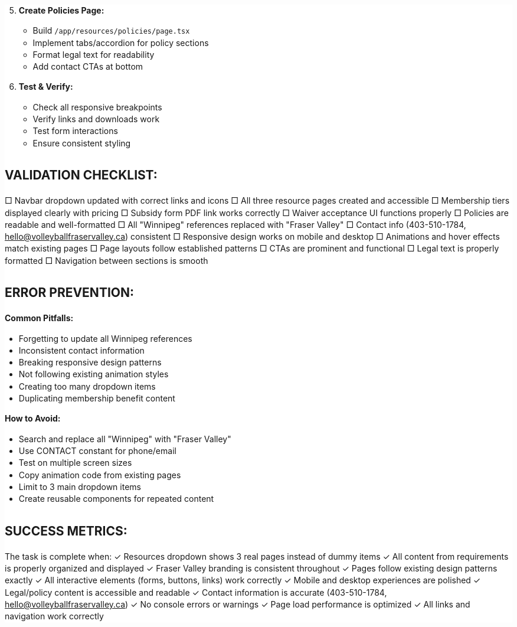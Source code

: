 5. **Create Policies Page:**
   - Build `/app/resources/policies/page.tsx`
   - Implement tabs/accordion for policy sections
   - Format legal text for readability
   - Add contact CTAs at bottom

6. **Test & Verify:**
   - Check all responsive breakpoints
   - Verify links and downloads work
   - Test form interactions
   - Ensure consistent styling

## VALIDATION CHECKLIST:

□ Navbar dropdown updated with correct links and icons
□ All three resource pages created and accessible
□ Membership tiers displayed clearly with pricing
□ Subsidy form PDF link works correctly
□ Waiver acceptance UI functions properly
□ Policies are readable and well-formatted
□ All "Winnipeg" references replaced with "Fraser Valley"
□ Contact info (403-510-1784, hello@volleyballfraservalley.ca) consistent
□ Responsive design works on mobile and desktop
□ Animations and hover effects match existing pages
□ Page layouts follow established patterns
□ CTAs are prominent and functional
□ Legal text is properly formatted
□ Navigation between sections is smooth

## ERROR PREVENTION:

**Common Pitfalls:**
- Forgetting to update all Winnipeg references
- Inconsistent contact information
- Breaking responsive design patterns
- Not following existing animation styles
- Creating too many dropdown items
- Duplicating membership benefit content

**How to Avoid:**
- Search and replace all "Winnipeg" with "Fraser Valley"
- Use CONTACT constant for phone/email
- Test on multiple screen sizes
- Copy animation code from existing pages
- Limit to 3 main dropdown items
- Create reusable components for repeated content

## SUCCESS METRICS:

The task is complete when:
✓ Resources dropdown shows 3 real pages instead of dummy items
✓ All content from requirements is properly organized and displayed
✓ Fraser Valley branding is consistent throughout
✓ Pages follow existing design patterns exactly
✓ All interactive elements (forms, buttons, links) work correctly
✓ Mobile and desktop experiences are polished
✓ Legal/policy content is accessible and readable
✓ Contact information is accurate (403-510-1784, hello@volleyballfraservalley.ca)
✓ No console errors or warnings
✓ Page load performance is optimized
✓ All links and navigation work correctly